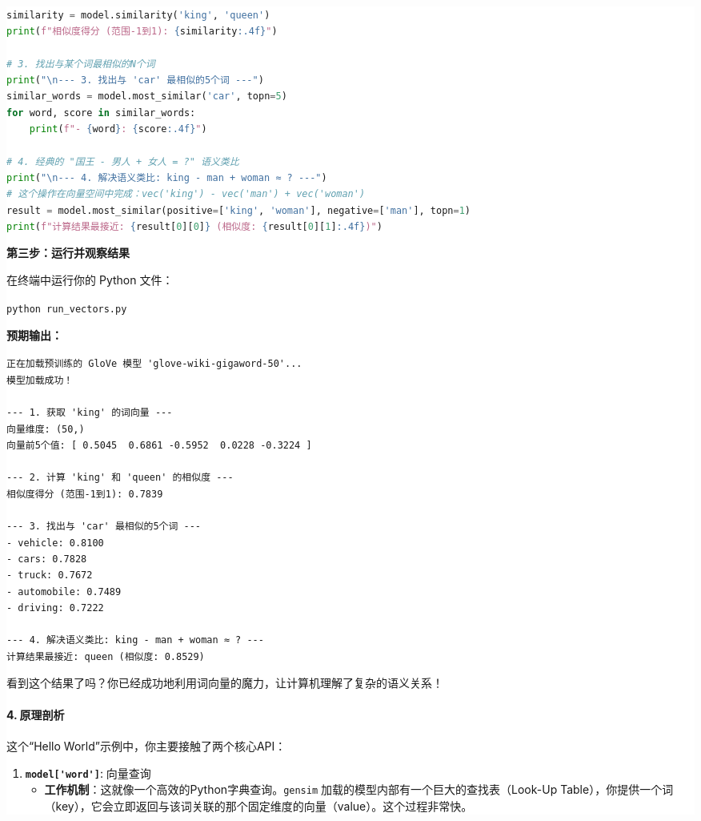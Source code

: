 ```python
similarity = model.similarity('king', 'queen')
print(f"相似度得分 (范围-1到1): {similarity:.4f}")

# 3. 找出与某个词最相似的N个词
print("\n--- 3. 找出与 'car' 最相似的5个词 ---")
similar_words = model.most_similar('car', topn=5)
for word, score in similar_words:
    print(f"- {word}: {score:.4f}")

# 4. 经典的 "国王 - 男人 + 女人 = ?" 语义类比
print("\n--- 4. 解决语义类比: king - man + woman ≈ ? ---")
# 这个操作在向量空间中完成：vec('king') - vec('man') + vec('woman')
result = model.most_similar(positive=['king', 'woman'], negative=['man'], topn=1)
print(f"计算结果最接近: {result[0][0]} (相似度: {result[0][1]:.4f})")
```

**第三步：运行并观察结果**

在终端中运行你的 Python 文件：

```bash
python run_vectors.py
```

**预期输出：**

```
正在加载预训练的 GloVe 模型 'glove-wiki-gigaword-50'...
模型加载成功！

--- 1. 获取 'king' 的词向量 ---
向量维度: (50,)
向量前5个值: [ 0.5045  0.6861 -0.5952  0.0228 -0.3224 ]

--- 2. 计算 'king' 和 'queen' 的相似度 ---
相似度得分 (范围-1到1): 0.7839

--- 3. 找出与 'car' 最相似的5个词 ---
- vehicle: 0.8100
- cars: 0.7828
- truck: 0.7672
- automobile: 0.7489
- driving: 0.7222

--- 4. 解决语义类比: king - man + woman ≈ ? ---
计算结果最接近: queen (相似度: 0.8529)
```
看到这个结果了吗？你已经成功地利用词向量的魔力，让计算机理解了复杂的语义关系！

#### 4. 原理剖析

这个“Hello World”示例中，你主要接触了两个核心API：

1.  **`model['word']`**: 向量查询
    *   **工作机制**：这就像一个高效的Python字典查询。`gensim` 加载的模型内部有一个巨大的查找表（Look-Up Table），你提供一个词（key），它会立即返回与该词关联的那个固定维度的向量（value）。这个过程非常快。
